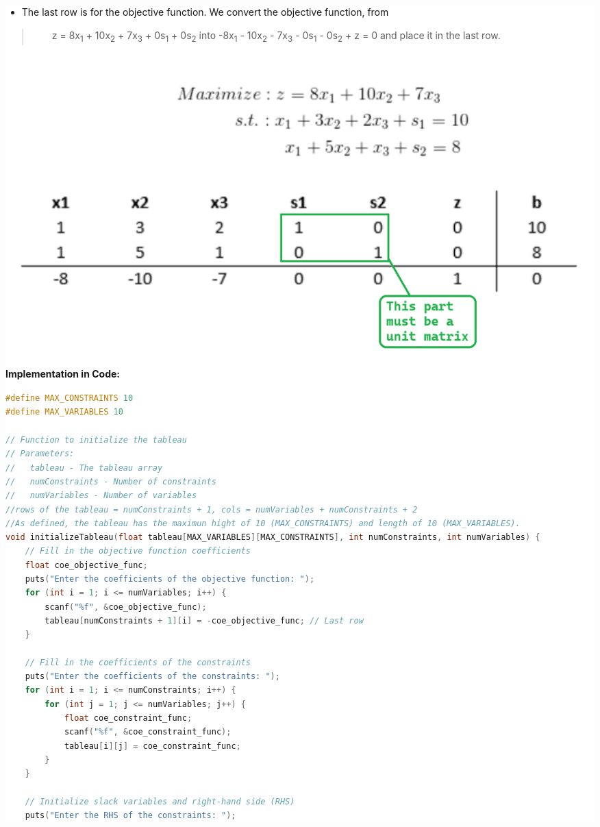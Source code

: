 - The last row is for the objective function. We convert the objective function, from
>&emsp;&emsp;z = 8x<sub>1</sub> + 10x<sub>2</sub> + 7x<sub>3</sub> + 0s<sub>1</sub> + 0s<sub>2</sub> into -8x<sub>1</sub> - 10x<sub>2</sub> - 7x<sub>3</sub> - 0s<sub>1</sub> - 0s<sub>2</sub> + z = 0 and place it in the last row.
<br>

![Alt text](Image/image-step3.png)


**Implementation in Code:**

```c
#define MAX_CONSTRAINTS 10
#define MAX_VARIABLES 10

// Function to initialize the tableau
// Parameters:
//   tableau - The tableau array
//   numConstraints - Number of constraints
//   numVariables - Number of variables
//rows of the tableau = numConstraints + 1, cols = numVariables + numConstraints + 2
//As defined, the tableau has the maximun hight of 10 (MAX_CONSTRAINTS) and length of 10 (MAX_VARIABLES).
void initializeTableau(float tableau[MAX_VARIABLES][MAX_CONSTRAINTS], int numConstraints, int numVariables) {
    // Fill in the objective function coefficients
    float coe_objective_func;
    puts("Enter the coefficients of the objective function: ");
    for (int i = 1; i <= numVariables; i++) {
        scanf("%f", &coe_objective_func);
        tableau[numConstraints + 1][i] = -coe_objective_func; // Last row
    }

    // Fill in the coefficients of the constraints
    puts("Enter the coefficients of the constraints: ");
    for (int i = 1; i <= numConstraints; i++) {
        for (int j = 1; j <= numVariables; j++) {
            float coe_constraint_func;
            scanf("%f", &coe_constraint_func);
            tableau[i][j] = coe_constraint_func;
        }
    }

    // Initialize slack variables and right-hand side (RHS)
    puts("Enter the RHS of the constraints: ");
```